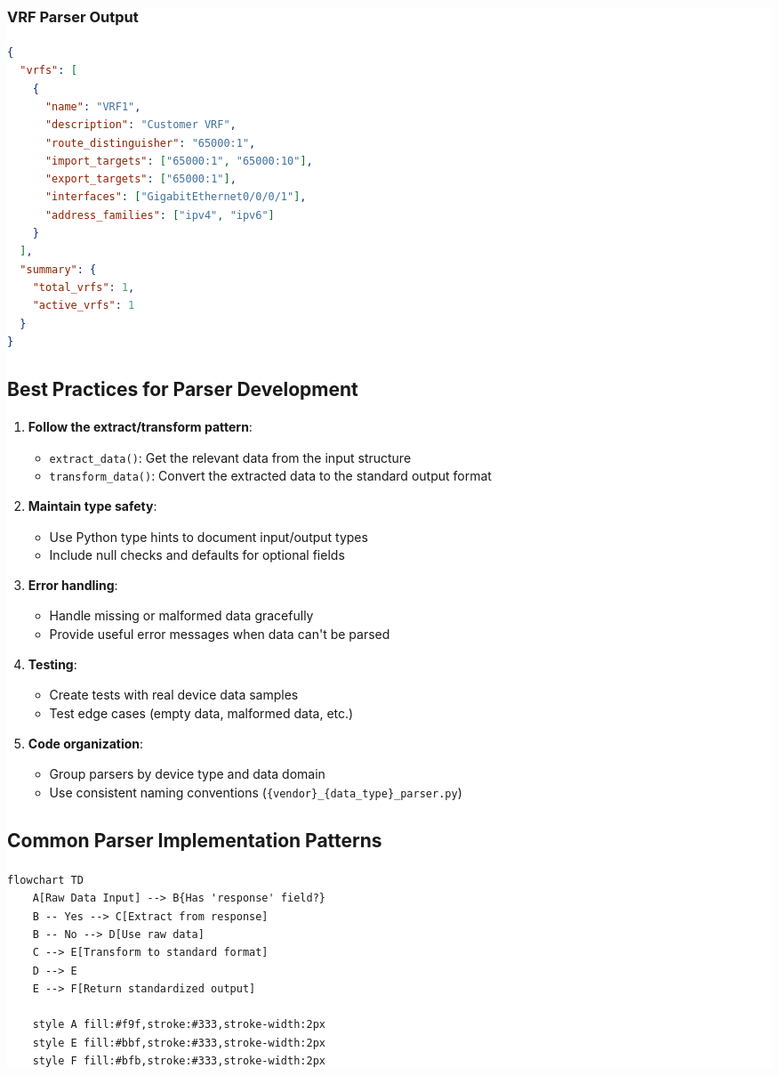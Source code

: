 ### VRF Parser Output

```json
{
  "vrfs": [
    {
      "name": "VRF1",
      "description": "Customer VRF",
      "route_distinguisher": "65000:1",
      "import_targets": ["65000:1", "65000:10"],
      "export_targets": ["65000:1"],
      "interfaces": ["GigabitEthernet0/0/0/1"],
      "address_families": ["ipv4", "ipv6"]
    }
  ],
  "summary": {
    "total_vrfs": 1,
    "active_vrfs": 1
  }
}
```

## Best Practices for Parser Development

1. **Follow the extract/transform pattern**:

   - `extract_data()`: Get the relevant data from the input structure
   - `transform_data()`: Convert the extracted data to the standard output format

2. **Maintain type safety**:

   - Use Python type hints to document input/output types
   - Include null checks and defaults for optional fields

3. **Error handling**:

   - Handle missing or malformed data gracefully
   - Provide useful error messages when data can't be parsed

4. **Testing**:

   - Create tests with real device data samples
   - Test edge cases (empty data, malformed data, etc.)

5. **Code organization**:
   - Group parsers by device type and data domain
   - Use consistent naming conventions (`{vendor}_{data_type}_parser.py`)

## Common Parser Implementation Patterns

```mermaid
flowchart TD
    A[Raw Data Input] --> B{Has 'response' field?}
    B -- Yes --> C[Extract from response]
    B -- No --> D[Use raw data]
    C --> E[Transform to standard format]
    D --> E
    E --> F[Return standardized output]

    style A fill:#f9f,stroke:#333,stroke-width:2px
    style E fill:#bbf,stroke:#333,stroke-width:2px
    style F fill:#bfb,stroke:#333,stroke-width:2px
```
